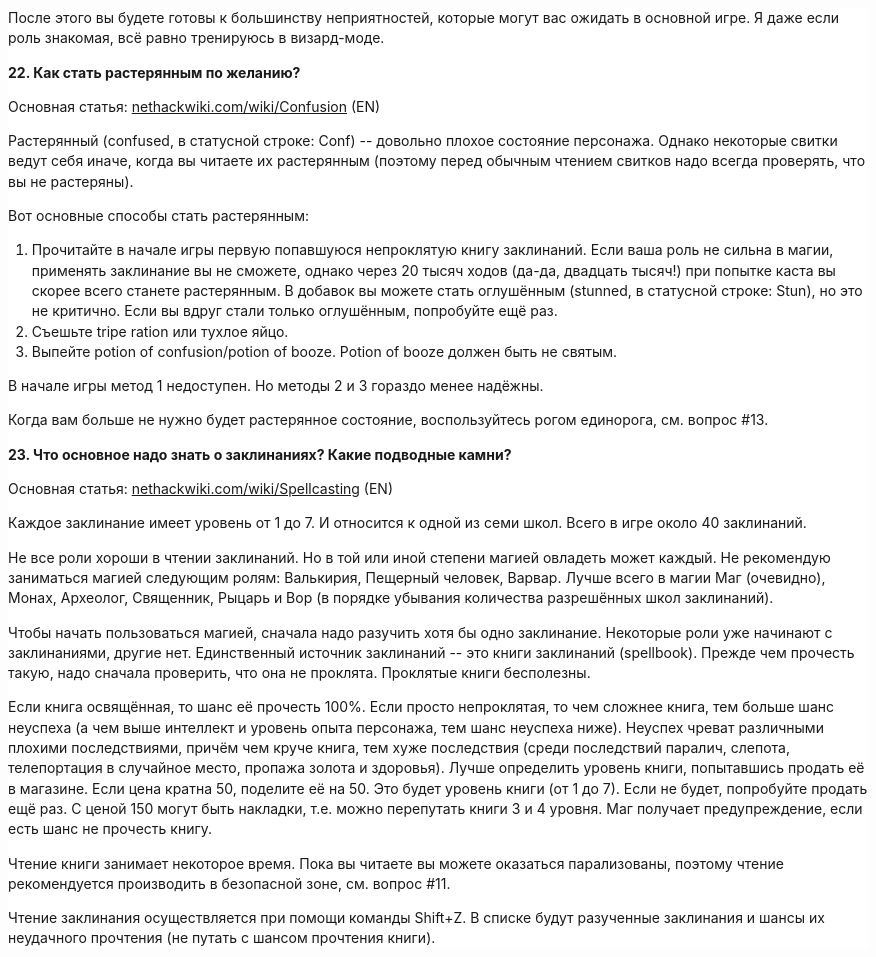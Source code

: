  После этого вы будете готовы к большинству неприятностей, которые могут вас ожидать в основной игре. Я даже если роль знакомая, всё равно тренируюсь в визард-моде.   
   
  **22. Как стать растерянным по желанию?**    
   
 Основная статья:  [nethackwiki.com/wiki/Confusion](https://nethackwiki.com/wiki/Confusion)  (EN)   
   
 Растерянный (confused, в статусной строке: Conf) -- довольно плохое состояние персонажа. Однако некоторые свитки ведут себя иначе, когда вы читаете их растерянным (поэтому перед обычным чтением свитков надо всегда проверять, что вы не растеряны).   
   
 Вот основные способы стать растерянным:   
 1. Прочитайте в начале игры первую попавшуюся непроклятую книгу заклинаний. Если ваша роль не сильна в магии, применять заклинание вы не сможете, однако через 20 тысяч ходов (да-да, двадцать тысяч!) при попытке каста вы скорее всего станете растерянным. В добавок вы можете стать оглушённым (stunned, в статусной строке: Stun), но это не критично. Если вы вдруг стали только оглушённым, попробуйте ещё раз.   
 2. Съешьте tripe ration или тухлое яйцо.   
 3. Выпейте potion of confusion/potion of booze. Potion of booze должен быть не святым.   
   
 В начале игры метод 1 недоступен. Но методы 2 и 3 гораздо менее надёжны.   
   
 Когда вам больше не нужно будет растерянное состояние, воспользуйтесь рогом единорога, см. вопрос #13.   
   
  **23. Что основное надо знать о заклинаниях? Какие подводные камни?**    
   
 Основная статья:  [nethackwiki.com/wiki/Spellcasting](https://nethackwiki.com/wiki/Spellcasting)  (EN)   
   
 Каждое заклинание имеет уровень от 1 до 7. И относится к одной из семи школ. Всего в игре около 40 заклинаний.   
   
 Не все роли хороши в чтении заклинаний. Но в той или иной степени магией овладеть может каждый. Не рекомендую заниматься магией следующим ролям: Валькирия, Пещерный человек, Варвар. Лучше всего в магии Маг (очевидно), Монах, Археолог, Священник, Рыцарь и Вор (в порядке убывания количества разрешённых школ заклинаний).   
   
 Чтобы начать пользоваться магией, сначала надо разучить хотя бы одно заклинание. Некоторые роли уже начинают с заклинаниями, другие нет. Единственный источник заклинаний -- это книги заклинаний (spellbook). Прежде чем прочесть такую, надо сначала проверить, что она не проклята. Проклятые книги бесполезны.   
   
 Если книга освящённая, то шанс её прочесть 100%. Если просто непроклятая, то чем сложнее книга, тем больше шанс неуспеха (а чем выше интеллект и уровень опыта персонажа, тем шанс неуспеха ниже). Неуспех чреват различными плохими последствиями, причём чем круче книга, тем хуже последствия (среди последствий паралич, слепота, телепортация в случайное место, пропажа золота и здоровья). Лучше определить уровень книги, попытавшись продать её в магазине. Если цена кратна 50, поделите её на 50. Это будет уровень книги (от 1 до 7). Если не будет, попробуйте продать ещё раз. С ценой 150 могут быть накладки, т.е. можно перепутать книги 3 и 4 уровня. Маг получает предупреждение, если есть шанс не прочесть книгу.   
   
 Чтение книги занимает некоторое время. Пока вы читаете вы можете оказаться парализованы, поэтому чтение рекомендуется производить в безопасной зоне, см. вопрос #11.   
   
 Чтение заклинания осуществляется при помощи команды Shift+Z. В списке будут разученные заклинания и шансы их неудачного прочтения (не путать с шансом прочтения книги).   
   